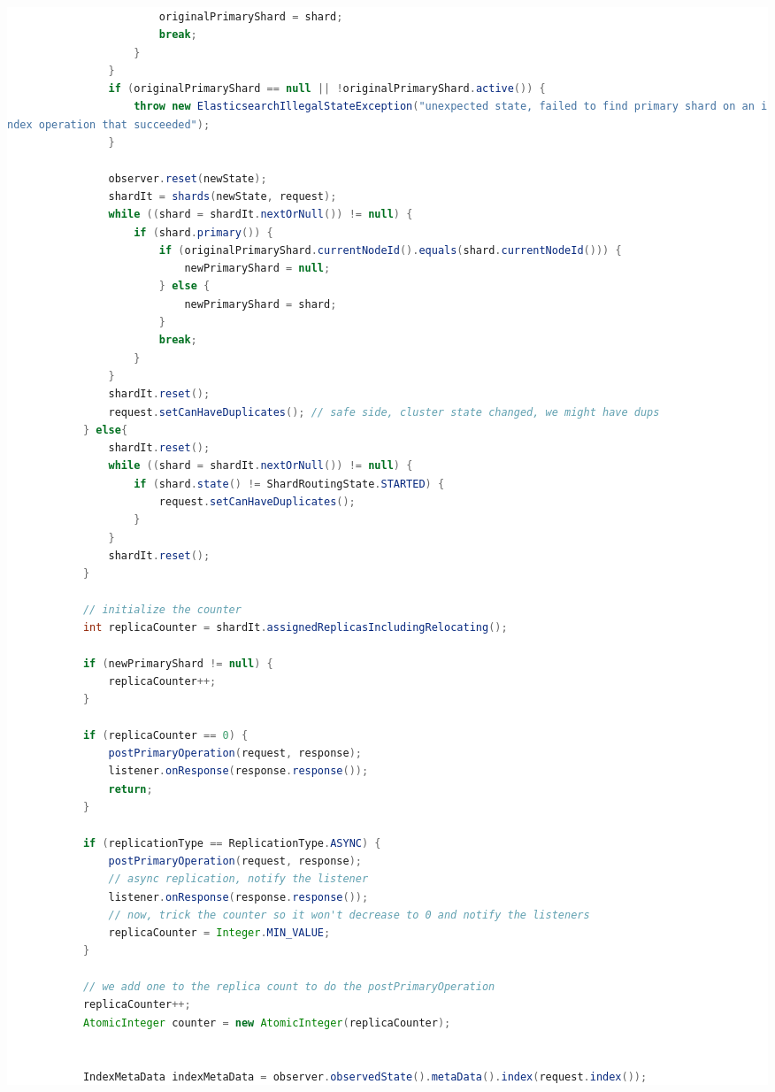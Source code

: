 ```java
                        originalPrimaryShard = shard;
                        break;
                    }
                }
                if (originalPrimaryShard == null || !originalPrimaryShard.active()) {
                    throw new ElasticsearchIllegalStateException("unexpected state, failed to find primary shard on an index operation that succeeded");
                }

                observer.reset(newState);
                shardIt = shards(newState, request);
                while ((shard = shardIt.nextOrNull()) != null) {
                    if (shard.primary()) {
                        if (originalPrimaryShard.currentNodeId().equals(shard.currentNodeId())) {
                            newPrimaryShard = null;
                        } else {
                            newPrimaryShard = shard;
                        }
                        break;
                    }
                }
                shardIt.reset();
                request.setCanHaveDuplicates(); // safe side, cluster state changed, we might have dups
            } else{
                shardIt.reset();
                while ((shard = shardIt.nextOrNull()) != null) {
                    if (shard.state() != ShardRoutingState.STARTED) {
                        request.setCanHaveDuplicates();
                    }
                }
                shardIt.reset();
            }

            // initialize the counter
            int replicaCounter = shardIt.assignedReplicasIncludingRelocating();

            if (newPrimaryShard != null) {
                replicaCounter++;
            }

            if (replicaCounter == 0) {
                postPrimaryOperation(request, response);
                listener.onResponse(response.response());
                return;
            }

            if (replicationType == ReplicationType.ASYNC) {
                postPrimaryOperation(request, response);
                // async replication, notify the listener
                listener.onResponse(response.response());
                // now, trick the counter so it won't decrease to 0 and notify the listeners
                replicaCounter = Integer.MIN_VALUE;
            }

            // we add one to the replica count to do the postPrimaryOperation
            replicaCounter++;
            AtomicInteger counter = new AtomicInteger(replicaCounter);


            IndexMetaData indexMetaData = observer.observedState().metaData().index(request.index());

```
